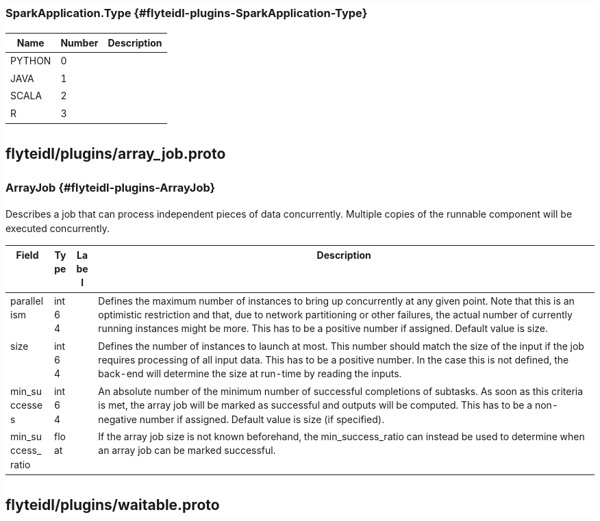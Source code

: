 






### SparkApplication.Type {#flyteidl-plugins-SparkApplication-Type}


| Name | Number | Description |
| ---- | ------ | ----------- |
| PYTHON | 0 |  |
| JAVA | 1 |  |
| SCALA | 2 |  |
| R | 3 |  |











## flyteidl/plugins/array_job.proto




### ArrayJob {#flyteidl-plugins-ArrayJob}
Describes a job that can process independent pieces of data concurrently. Multiple copies of the runnable component
will be executed concurrently.



| Field | Type | Label | Description |
| ----- | ---- | ----- | ----------- |
| parallelism | int64 |  | Defines the maximum number of instances to bring up concurrently at any given point. Note that this is an optimistic restriction and that, due to network partitioning or other failures, the actual number of currently running instances might be more. This has to be a positive number if assigned. Default value is size. |
| size | int64 |  | Defines the number of instances to launch at most. This number should match the size of the input if the job requires processing of all input data. This has to be a positive number. In the case this is not defined, the back-end will determine the size at run-time by reading the inputs. |
| min_successes | int64 |  | An absolute number of the minimum number of successful completions of subtasks. As soon as this criteria is met, the array job will be marked as successful and outputs will be computed. This has to be a non-negative number if assigned. Default value is size (if specified). |
| min_success_ratio | float |  | If the array job size is not known beforehand, the min_success_ratio can instead be used to determine when an array job can be marked successful. |
















## flyteidl/plugins/waitable.proto
